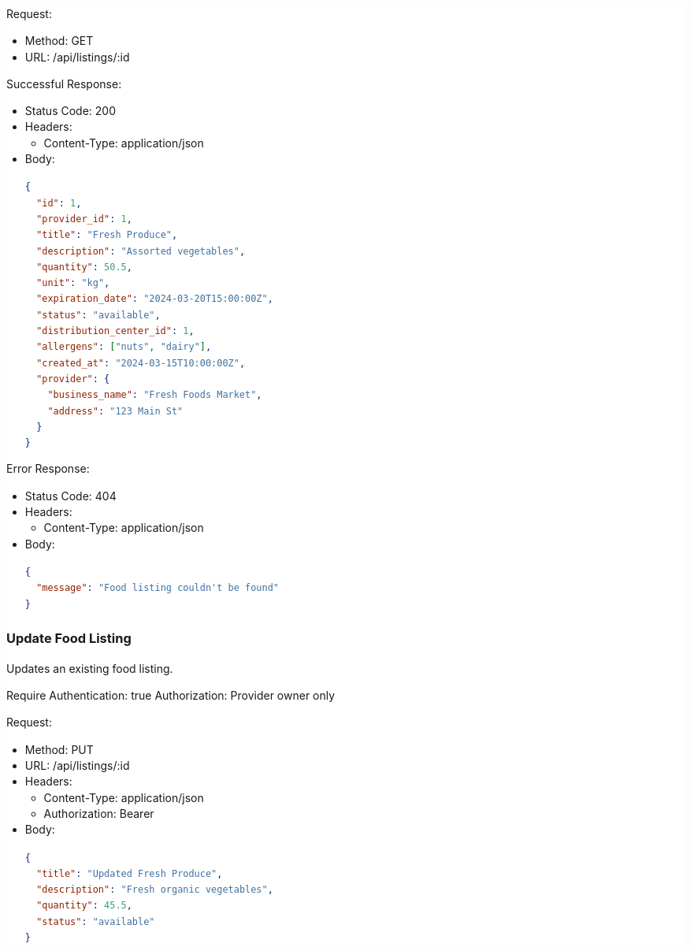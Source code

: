 Request:
- Method: GET
- URL: /api/listings/:id

Successful Response:
- Status Code: 200
- Headers:
    - Content-Type: application/json
- Body:
    ```json
    {
      "id": 1,
      "provider_id": 1,
      "title": "Fresh Produce",
      "description": "Assorted vegetables",
      "quantity": 50.5,
      "unit": "kg",
      "expiration_date": "2024-03-20T15:00:00Z",
      "status": "available",
      "distribution_center_id": 1,
      "allergens": ["nuts", "dairy"],
      "created_at": "2024-03-15T10:00:00Z",
      "provider": {
        "business_name": "Fresh Foods Market",
        "address": "123 Main St"
      }
    }
    ```

Error Response:
- Status Code: 404
- Headers:
    - Content-Type: application/json
- Body:
    ```json
    {
      "message": "Food listing couldn't be found"
    }
    ```

### Update Food Listing

Updates an existing food listing.

Require Authentication: true
Authorization: Provider owner only

Request:
- Method: PUT
- URL: /api/listings/:id
- Headers:
    - Content-Type: application/json
    - Authorization: Bearer <token>
- Body:
    ```json
    {
      "title": "Updated Fresh Produce",
      "description": "Fresh organic vegetables",
      "quantity": 45.5,
      "status": "available"
    }
    ```
